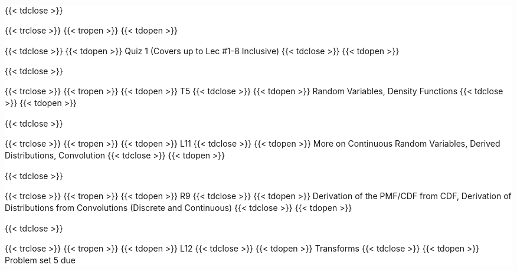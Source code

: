 {{< tdclose >}}

{{< trclose >}}
{{< tropen >}}
{{< tdopen >}}

{{< tdclose >}}
{{< tdopen >}}
Quiz 1 (Covers up to Lec #1-8 Inclusive)
{{< tdclose >}}
{{< tdopen >}}

{{< tdclose >}}

{{< trclose >}}
{{< tropen >}}
{{< tdopen >}}
T5
{{< tdclose >}}
{{< tdopen >}}
Random Variables, Density Functions
{{< tdclose >}}
{{< tdopen >}}

{{< tdclose >}}

{{< trclose >}}
{{< tropen >}}
{{< tdopen >}}
L11
{{< tdclose >}}
{{< tdopen >}}
More on Continuous Random Variables, Derived Distributions, Convolution
{{< tdclose >}}
{{< tdopen >}}

{{< tdclose >}}

{{< trclose >}}
{{< tropen >}}
{{< tdopen >}}
R9
{{< tdclose >}}
{{< tdopen >}}
Derivation of the PMF/CDF from CDF, Derivation of Distributions from Convolutions (Discrete and Continuous)
{{< tdclose >}}
{{< tdopen >}}

{{< tdclose >}}

{{< trclose >}}
{{< tropen >}}
{{< tdopen >}}
L12
{{< tdclose >}}
{{< tdopen >}}
Transforms
{{< tdclose >}}
{{< tdopen >}}
Problem set 5 due  
  